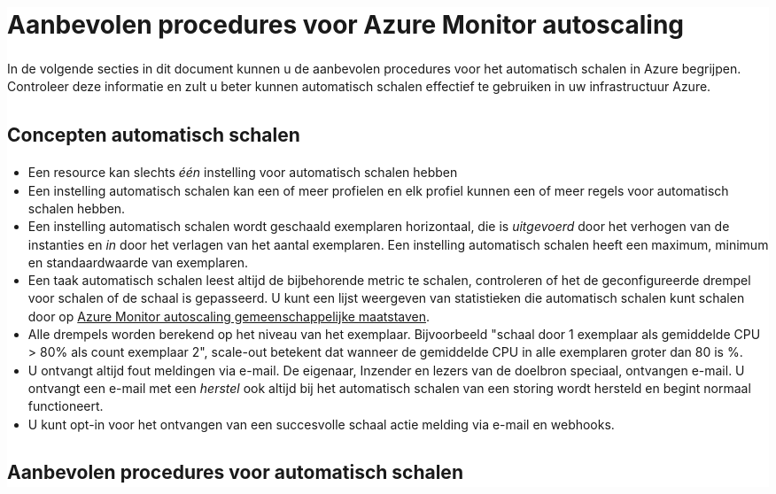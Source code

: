 <properties
    pageTitle="Aanbevolen procedures voor autoscaling Azure Monitor. | Microsoft Azure"
    description="Informatie over de beginselen voor het effectief gebruik autoscaling in Azure Monitor."
    authors="kamathashwin"
    manager="carolz"
    editor=""
    services="monitoring-and-diagnostics"
    documentationCenter="monitoring-and-diagnostics"/>

<tags
    ms.service="monitoring-and-diagnostics"
    ms.workload="na"
    ms.tgt_pltfrm="na"
    ms.devlang="na"
    ms.topic="article"
    ms.date="10/20/2016"
    ms.author="ashwink"/>

# <a name="best-practices-for-azure-monitor-autoscaling"></a>Aanbevolen procedures voor Azure Monitor autoscaling

In de volgende secties in dit document kunnen u de aanbevolen procedures voor het automatisch schalen in Azure begrijpen. Controleer deze informatie en zult u beter kunnen automatisch schalen effectief te gebruiken in uw infrastructuur Azure.

## <a name="autoscale-concepts"></a>Concepten automatisch schalen

- Een resource kan slechts *één* instelling voor automatisch schalen hebben
- Een instelling automatisch schalen kan een of meer profielen en elk profiel kunnen een of meer regels voor automatisch schalen hebben.
- Een instelling automatisch schalen wordt geschaald exemplaren horizontaal, die is *uitgevoerd* door het verhogen van de instanties en *in* door het verlagen van het aantal exemplaren.
 Een instelling automatisch schalen heeft een maximum, minimum en standaardwaarde van exemplaren.
- Een taak automatisch schalen leest altijd de bijbehorende metric te schalen, controleren of het de geconfigureerde drempel voor schalen of de schaal is gepasseerd. U kunt een lijst weergeven van statistieken die automatisch schalen kunt schalen door op [Azure Monitor autoscaling gemeenschappelijke maatstaven](insights-autoscale-common-metrics.md).
- Alle drempels worden berekend op het niveau van het exemplaar. Bijvoorbeeld "schaal door 1 exemplaar als gemiddelde CPU > 80% als count exemplaar 2", scale-out betekent dat wanneer de gemiddelde CPU in alle exemplaren groter dan 80 is %.
- U ontvangt altijd fout meldingen via e-mail. De eigenaar, Inzender en lezers van de doelbron speciaal, ontvangen e-mail. U ontvangt een e-mail met een *herstel* ook altijd bij het automatisch schalen van een storing wordt hersteld en begint normaal functioneert.
- U kunt opt-in voor het ontvangen van een succesvolle schaal actie melding via e-mail en webhooks.

## <a name="autoscale-best-practices"></a>Aanbevolen procedures voor automatisch schalen
